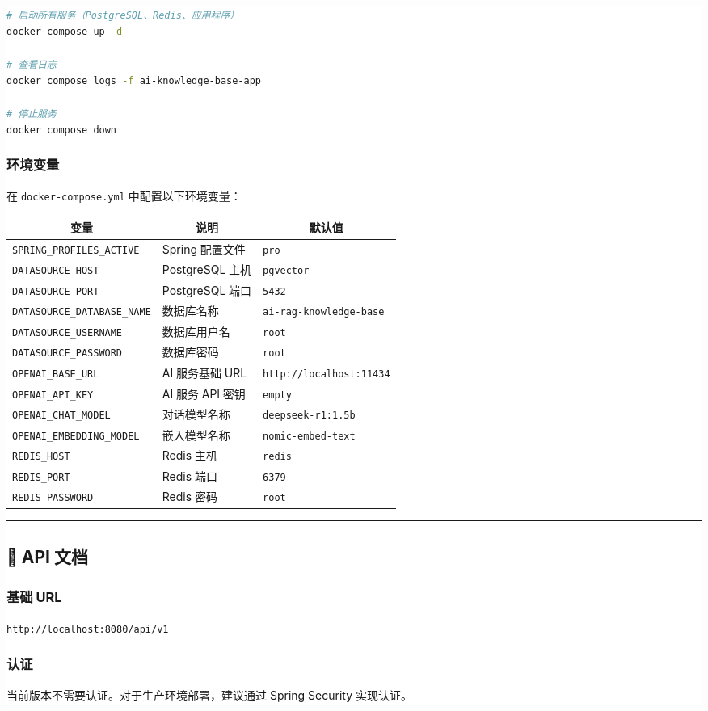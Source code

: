 ```bash
# 启动所有服务（PostgreSQL、Redis、应用程序）
docker compose up -d

# 查看日志
docker compose logs -f ai-knowledge-base-app

# 停止服务
docker compose down
```

### 环境变量

在 `docker-compose.yml` 中配置以下环境变量：

| 变量 | 说明 | 默认值 |
|------|------|--------|
| `SPRING_PROFILES_ACTIVE` | Spring 配置文件 | `pro` |
| `DATASOURCE_HOST` | PostgreSQL 主机 | `pgvector` |
| `DATASOURCE_PORT` | PostgreSQL 端口 | `5432` |
| `DATASOURCE_DATABASE_NAME` | 数据库名称 | `ai-rag-knowledge-base` |
| `DATASOURCE_USERNAME` | 数据库用户名 | `root` |
| `DATASOURCE_PASSWORD` | 数据库密码 | `root` |
| `OPENAI_BASE_URL` | AI 服务基础 URL | `http://localhost:11434` |
| `OPENAI_API_KEY` | AI 服务 API 密钥 | `empty` |
| `OPENAI_CHAT_MODEL` | 对话模型名称 | `deepseek-r1:1.5b` |
| `OPENAI_EMBEDDING_MODEL` | 嵌入模型名称 | `nomic-embed-text` |
| `REDIS_HOST` | Redis 主机 | `redis` |
| `REDIS_PORT` | Redis 端口 | `6379` |
| `REDIS_PASSWORD` | Redis 密码 | `root` |

---

## 📡 API 文档

### 基础 URL

```
http://localhost:8080/api/v1
```

### 认证

当前版本不需要认证。对于生产环境部署，建议通过 Spring Security 实现认证。
